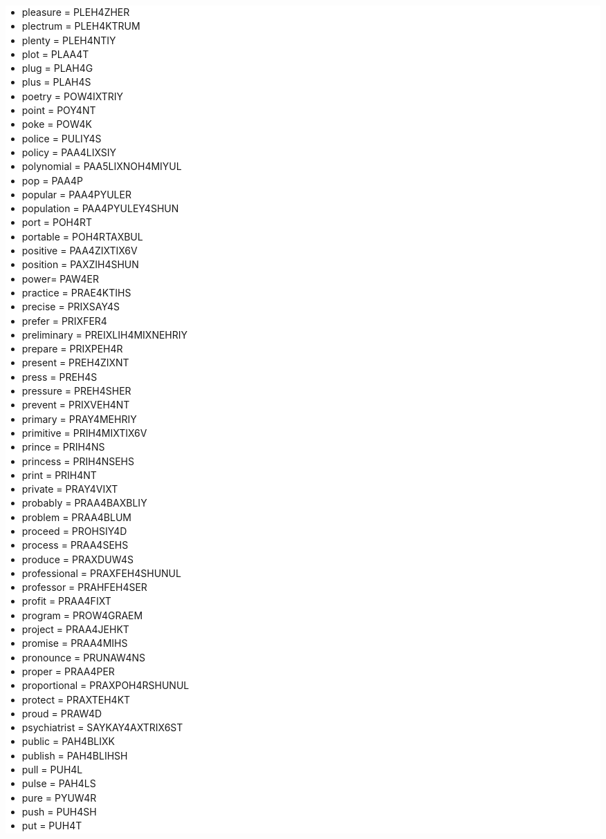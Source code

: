 - pleasure = PLEH4ZHER
- plectrum = PLEH4KTRUM
- plenty = PLEH4NTIY
- plot = PLAA4T
- plug = PLAH4G
- plus = PLAH4S
- poetry = POW4IXTRIY
- point = POY4NT
- poke = POW4K
- police = PULIY4S
- policy = PAA4LIXSIY
- polynomial = PAA5LIXNOH4MIYUL
- pop = PAA4P
- popular = PAA4PYULER
- population = PAA4PYULEY4SHUN
- port = POH4RT
- portable = POH4RTAXBUL
- positive = PAA4ZIXTIX6V
- position = PAXZIH4SHUN
- power= PAW4ER
- practice = PRAE4KTIHS
- precise = PRIXSAY4S
- prefer = PRIXFER4
- preliminary = PREIXLIH4MIXNEHRIY
- prepare = PRIXPEH4R
- present = PREH4ZIXNT
- press = PREH4S
- pressure = PREH4SHER
- prevent = PRIXVEH4NT
- primary = PRAY4MEHRIY
- primitive = PRIH4MIXTIX6V
- prince = PRIH4NS
- princess = PRIH4NSEHS
- print = PRIH4NT
- private = PRAY4VIXT
- probably = PRAA4BAXBLIY
- problem = PRAA4BLUM
- proceed = PROHSIY4D
- process = PRAA4SEHS
- produce = PRAXDUW4S
- professional = PRAXFEH4SHUNUL
- professor = PRAHFEH4SER
- profit = PRAA4FIXT
- program = PROW4GRAEM
- project = PRAA4JEHKT
- promise = PRAA4MIHS
- pronounce = PRUNAW4NS
- proper = PRAA4PER
- proportional = PRAXPOH4RSHUNUL
- protect = PRAXTEH4KT
- proud = PRAW4D
- psychiatrist = SAYKAY4AXTRIX6ST
- public = PAH4BLIXK
- publish = PAH4BLIHSH
- pull = PUH4L
- pulse = PAH4LS
- pure = PYUW4R
- push = PUH4SH
- put = PUH4T
